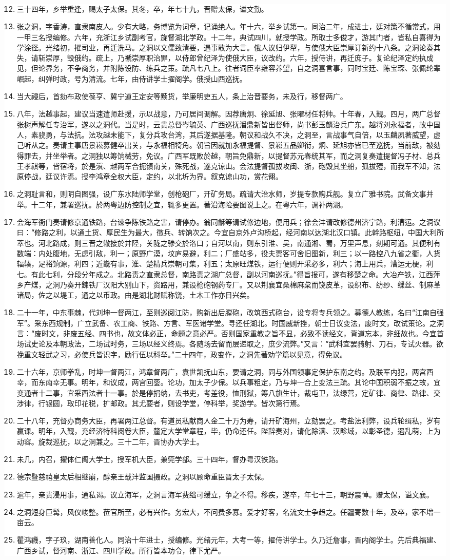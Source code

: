 12. <span id="列传二百二十四-12"></span>
三十四年，乡举重逢，赐太子太保。其冬，卒，年七十九，晋赠太保，谥文勤。

13. <span id="列传二百二十四-13"></span>
张之洞，字香涛，直隶南皮人。少有大略，务博览为词章，记诵绝人。年十六，举乡试第一。同治二年，成进士，廷对策不循常式，用一甲三名授编修。六年，充浙江乡试副考官，旋督湖北学政。十二年，典试四川，就授学政。所取士多俊才，游其门者，皆私自喜得为学涂径。光绪初，擢司业，再迁洗马。之洞以文儒致清要，遇事敢为大言。俄人议归伊犁，与使俄大臣崇厚订新约十八条。之洞论奏其失，请斩崇厚，毁俄约。疏上，乃褫崇厚职治罪，以侍郎曾纪泽为使俄大臣，议改约。六年，授侍讲，再迁庶子。复论纪泽定约执成见，但论界务，不争商务，并附陈设防、练兵之策。疏凡七八上。往者词臣率雍容养望，自之洞喜言事，同时宝廷、陈宝琛、张佩纶辈崛起，纠弹时政，号为清流。七年，由侍讲学士擢阁学。俄授山西巡抚。

14. <span id="列传二百二十四-14"></span>
当大祲后，首劾布政使葆亨、冀宁道王定安等黩货，举廉明吏五人，条上治晋要务，未及行，移督两广。

15. <span id="列传二百二十四-15"></span>
八年，法越事起，建议当速遣师赴援，示以战意，乃可居间调解。因荐唐炯、徐延旭、张曜材任将帅。十年春，入觐。四月，两广总督张树声解任专治军，遂以之洞代。当是时，云贵总督岑毓英、广西巡抚潘鼎新皆出督师，尚书彭玉麟治兵广东。越将刘永福者，故中国人，素骁勇，与法抗。法攻越未能下，复分兵攻台湾，其后遂据基隆。朝议和战久不决，之洞至，言战事气自倍，以玉麟夙著威望，虚己听从之。奏请主事唐景崧募健卒出关，与永福相犄角。朝旨因就加永福提督、景崧五品卿衔，炯、延旭亦皆已至巡抚，当前敌，被劾得罪去，并坐举者。之洞独以筹饷械劳，免议。广西军既败於越，朝旨免鼎新，以提督苏元春统其军，而之洞复奏遣提督冯子材、总兵王孝祺等，皆宿将，於是滇、越两军合扼镇南关，殊死战，遂克谅山。会法提督孤拔攻闽、浙，砲毁其坐船，孤拔殪，而我军不知，法原停战，廷议许焉。授李鸿章全权大臣，定约，以北圻为界。叙克谅山功，赏花翎。

16. <span id="列传二百二十四-16"></span>
之洞耻言和，则阴自图强，设广东水陆师学堂，创枪砲厂，开矿务局。疏请大治水师，岁提专款购兵舰。复立广雅书院。武备文事并举。十二年，兼署巡抚。於两粤边防控制之宜，辄多更置。著沿海险要图说上之。在粤六年，调补两湖。

17. <span id="列传二百二十四-17"></span>
会海军衙门奏请修京通铁路，台谏争陈铁路之害，请停办。翁同龢等请试修边地，便用兵；徐会沣请改修德州济宁路，利漕运。之洞议曰：“修路之利，以通土货、厚民生为最大，徵兵、转饷次之。今宜自京外卢沟桥起，经河南以达湖北汉口镇。此幹路枢纽，中国大利所萃也。河北路成，则三晋之辙接於井陉，关陇之骖交於洛口；自河以南，则东引淮、吴，南通湘、蜀，万里声息，刻期可通。其便利有数端：内处腹地，无虑引敌，利一；原野广漠，坟庐易避，利二；厂盛站多，役夫贾客可舍旧图新，利三；以一路控八九省之衢，人货辐辏，足裕饷源，利四；近畿有事，淮、楚精兵崇朝可集，利五；太原旺煤铁，运行便则开采必多，利六；海上用兵，漕运无梗，利七。有此七利，分段分年成之。北路责之直隶总督，南路责之湖广总督，副以河南巡抚。”得旨报可，遂有移楚之命。大冶产铁，江西萍乡产煤，之洞乃奏开鍊铁厂汉阳大别山下，资路用，兼设枪砲钢药专厂。又以荆襄宜桑棉麻枲而饶皮革，设织布、纺纱、缫丝、制麻革诸局，佐之以堤工，通之以币政。由是湖北财赋称饶，土木工作亦日兴矣。

18. <span id="列传二百二十四-18"></span>
二十一年，中东事棘，代刘坤一督两江，至则巡阅江防，购新出后膛砲，改筑西式砲台，设专将专兵领之。募德人教练，名曰“江南自强军”。采东西规制，广立武备、农工商、铁路、方言、军医诸学堂。寻还任湖北。时国威新挫，朝士日议变法，废时文，改试策论。之洞言：“废时文，非废五经、四书也，故文体必正，命题之意必严。否则国家重教之旨不显，必致不读经文，背道忘本，非细故也。今宜首场试史论及本朝政法，二场试时务，三场以经义终焉。各随场去留而层递取之，庶少流弊。”又言：“武科宜罢骑射、刀石，专试火器。欲挽重文轻武之习，必使兵皆识字，励行伍以科举。”二十四年，政变作，之洞先著劝学篇以见意，得免议。

19. <span id="列传二百二十四-19"></span>
二十六年，京师拳乱，时坤一督两江，鸿章督两广，袁世凯抚山东，要请之洞，同与外国领事定保护东南之约。及联军内犯，两宫西幸，而东南幸无事。明年，和议成，两宫回銮。论功，加太子少保。以兵事粗定，乃与坤一合上变法三疏。其论中国积弱不振之故，宜变通者十二事，宜采西法者十一事。於是停捐纳，去书吏，考差役，恤刑狱，筹八旗生计，裁屯卫，汰绿营，定矿律、商律、路律、交涉律，行银圆，取印花税，扩邮政。其尤要者，则设学堂，停科举，奖游学。皆次第行焉。

20. <span id="列传二百二十四-20"></span>
二十八年，充督办商务大臣，再署两江总督。有道员私献商人金二十万为寿，请开矿海州，立劾罢之。考盐法利弊，设兵轮缉私，岁有赢课。明年，入觐，充经济特科阅卷大臣，釐定大学堂章程，毕，仍命还任。陛辞奏对，请化除满、汉畛域，以彰圣德，遏乱萌，上为动容。旋裁巡抚，以之洞兼之。三十二年，晋协办大学士。

21. <span id="列传二百二十四-21"></span>
未几，内召，擢体仁阁大学士，授军机大臣，兼筦学部。三十四年，督办粤汉铁路。

22. <span id="列传二百二十四-22"></span>
德宗暨慈禧皇太后相继崩，醇亲王载沣监国摄政。之洞以顾命重臣晋太子太保。

23. <span id="列传二百二十四-23"></span>
逾年，亲贵浸用事，通私谒。议立海军，之洞言海军费绌可缓立，争之不得。移疾，遂卒，年七十三，朝野震悼。赠太保，谥文襄。

24. <span id="列传二百二十四-24"></span>
之洞短身巨髯，风仪峻整。莅官所至，必有兴作。务宏大，不问费多寡。爱才好客，名流文士争趋之。任疆寄数十年，及卒，家不增一亩云。

25. <span id="列传二百二十四-25"></span>
瞿鸿禨，字子玖，湖南善化人。同治十年进士，授编修。光绪元年，大考一等，擢侍讲学士。久乃迁詹事，晋内阁学士。先后典福建、广西乡试，督河南、浙江、四川学政。所行皆本功令，律下尤严。
